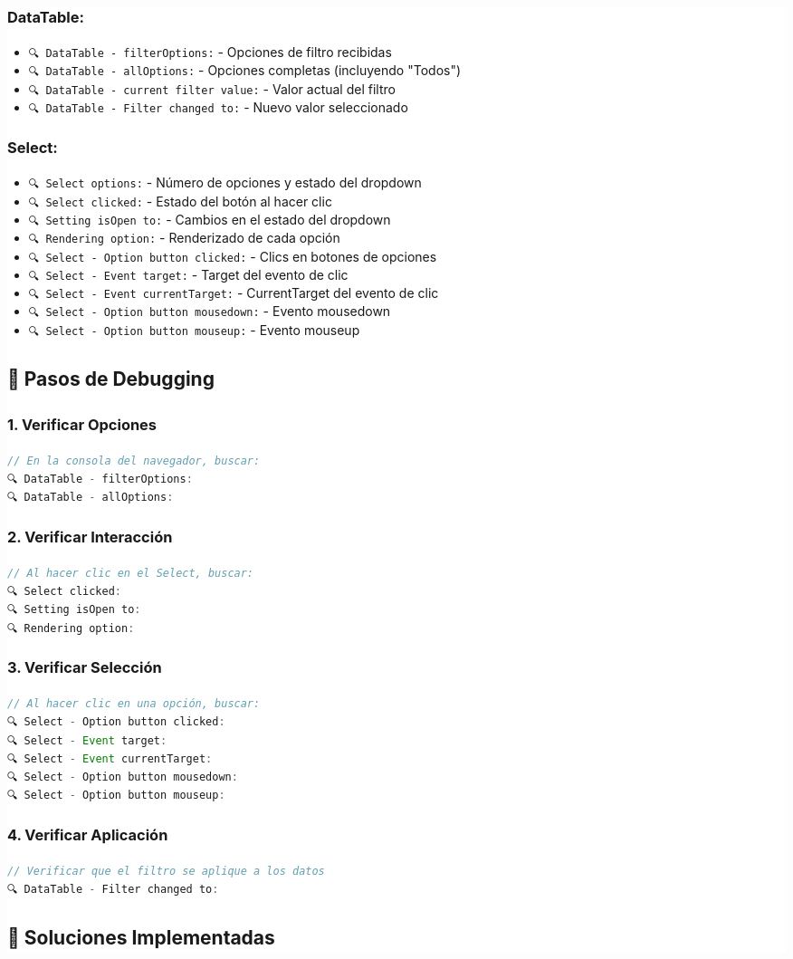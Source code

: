 ### **DataTable:**
- `🔍 DataTable - filterOptions:` - Opciones de filtro recibidas
- `🔍 DataTable - allOptions:` - Opciones completas (incluyendo "Todos")
- `🔍 DataTable - current filter value:` - Valor actual del filtro
- `🔍 DataTable - Filter changed to:` - Nuevo valor seleccionado

### **Select:**
- `🔍 Select options:` - Número de opciones y estado del dropdown
- `🔍 Select clicked:` - Estado del botón al hacer clic
- `🔍 Setting isOpen to:` - Cambios en el estado del dropdown
- `🔍 Rendering option:` - Renderizado de cada opción
- `🔍 Select - Option button clicked:` - Clics en botones de opciones
- `🔍 Select - Event target:` - Target del evento de clic
- `🔍 Select - Event currentTarget:` - CurrentTarget del evento de clic
- `🔍 Select - Option button mousedown:` - Evento mousedown
- `🔍 Select - Option button mouseup:` - Evento mouseup

## 🔧 Pasos de Debugging

### **1. Verificar Opciones**
```javascript
// En la consola del navegador, buscar:
🔍 DataTable - filterOptions:
🔍 DataTable - allOptions:
```

### **2. Verificar Interacción**
```javascript
// Al hacer clic en el Select, buscar:
🔍 Select clicked:
🔍 Setting isOpen to:
🔍 Rendering option:
```

### **3. Verificar Selección**
```javascript
// Al hacer clic en una opción, buscar:
🔍 Select - Option button clicked:
🔍 Select - Event target:
🔍 Select - Event currentTarget:
🔍 Select - Option button mousedown:
🔍 Select - Option button mouseup:
```

### **4. Verificar Aplicación**
```javascript
// Verificar que el filtro se aplique a los datos
🔍 DataTable - Filter changed to:
```

## 🚀 Soluciones Implementadas
